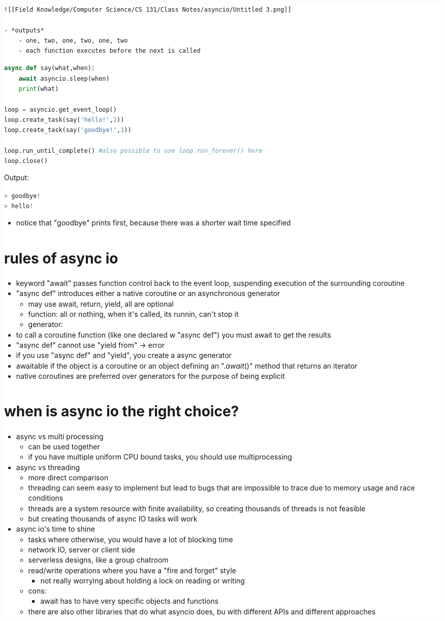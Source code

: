     ![[Field Knowledge/Computer Science/CS 131/Class Notes/asyncio/Untitled 3.png]]

    - *outputs*
        - one, two, one, two, one, two
        - each function executes before the next is called

```python
async def say(what,when):
	await asyncio.sleep(when)
	print(what)

loop = asyncio.get_event_loop()
loop.create_task(say('hello!',2))
loop.create_task(say('goodbye!',1))

loop.run_until_complete() #also possible to use loop.run_forever() here
loop.close()
```

Output:

```python
> goodbye!
> hello!
```

- notice that "goodbye" prints first, because there was a shorter wait time specified

# rules of async io

- keyword "await" passes function control back to the event loop, suspending execution of the surrounding coroutine
- "async def" introduces either a native coroutine or an asynchronous generator
    - may use await, return, yield, all are optional
    - function: all or nothing, when it's called, its runnin, can't stop it
    - generator:
- to call a coroutine function (like one declared w "async def") you must await to get the results
- "async def" cannot use "yield from" → error
- if you use "async def" and "yield", you create a async generator
- awaitable if the object is a coroutine or an object defining an "._await_()" method that returns an iterator
- native coroutines are preferred over generators for the purpose of being explicit

# when is async io the right choice?

- async vs multi processing
    - can be used together
    - if you have multiple uniform CPU bound tasks, you should use multiprocessing
- async vs threading
    - more direct comparison
    - threading can seem easy to implement but lead to bugs that are impossible to trace due to memory usage and race conditions
    - threads are a system resource with finite availability, so creating thousands of threads is not feasible
    - but creating thousands of async IO tasks will work
- async io's time to shine
    - tasks where otherwise, you would have a lot of blocking time
    - network IO, server or client side
    - serverless designs, like a group chatroom
    - read/write operations where you have a "fire and forget" style
        - not really worrying about holding a lock on reading or writing
    - cons:
        - await has to have very specific objects and functions
    - there are also other libraries that do what asyncio does, bu with different APIs and different approaches